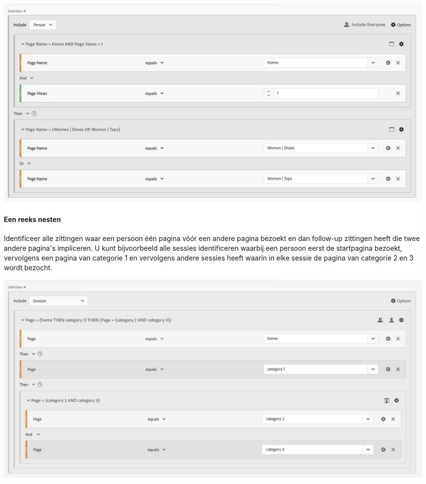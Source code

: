 ![&#x200B; de gezamenlijke containers van de Zitting &#x200B;](assets/session-aggregate-containers.png)


#### Een reeks nesten

Identificeer alle zittingen waar een persoon één pagina vóór een andere pagina bezoekt en dan follow-up zittingen heeft die twee andere pagina&#39;s impliceren. U kunt bijvoorbeeld alle sessies identificeren waarbij een persoon eerst de startpagina bezoekt, vervolgens een pagina van categorie 1 en vervolgens andere sessies heeft waarin in elke sessie de pagina van categorie 2 en 3 wordt bezocht.

![&#x200B; Geneste opeenvolging &#x200B;](assets/sequence-nested.png)
